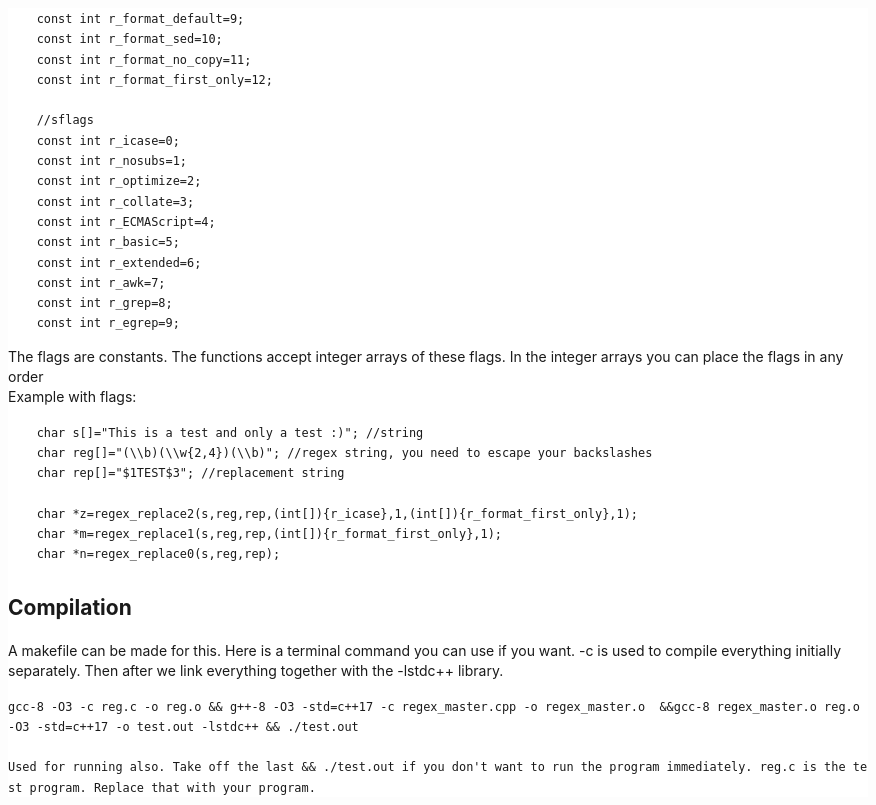 ```
    const int r_format_default=9;
    const int r_format_sed=10;
    const int r_format_no_copy=11;
    const int r_format_first_only=12;
    
    //sflags
    const int r_icase=0;
    const int r_nosubs=1;
    const int r_optimize=2;
    const int r_collate=3;
    const int r_ECMAScript=4;
    const int r_basic=5;
    const int r_extended=6;
    const int r_awk=7;
    const int r_grep=8;
    const int r_egrep=9;
```

The flags are constants. The functions accept integer arrays of these flags. In the integer arrays you can place the flags in any order\
Example with flags:
```
    char s[]="This is a test and only a test :)"; //string
    char reg[]="(\\b)(\\w{2,4})(\\b)"; //regex string, you need to escape your backslashes
    char rep[]="$1TEST$3"; //replacement string
    
    char *z=regex_replace2(s,reg,rep,(int[]){r_icase},1,(int[]){r_format_first_only},1);
    char *m=regex_replace1(s,reg,rep,(int[]){r_format_first_only},1);
    char *n=regex_replace0(s,reg,rep);
```

## Compilation
A makefile can be made for this. Here is a terminal command you can use if you want. -c is used to compile everything initially separately. Then after we link everything together with the -lstdc++ library.
```
gcc-8 -O3 -c reg.c -o reg.o && g++-8 -O3 -std=c++17 -c regex_master.cpp -o regex_master.o  &&gcc-8 regex_master.o reg.o -O3 -std=c++17 -o test.out -lstdc++ && ./test.out

Used for running also. Take off the last && ./test.out if you don't want to run the program immediately. reg.c is the test program. Replace that with your program.
```

